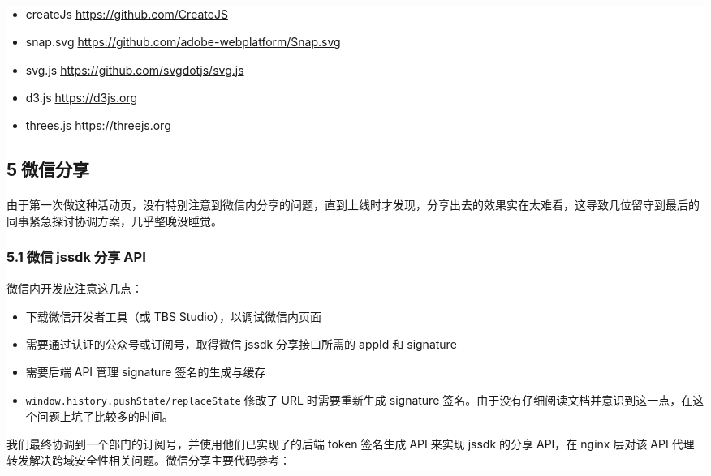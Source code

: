 <ul>
<li><p>createJs <a href="https://github.com/CreateJS" rel="nofollow noreferrer" target="_blank">https://github.com/CreateJS</a></p></li>
<li><p>snap.svg <a href="https://github.com/adobe-webplatform/Snap.svg" rel="nofollow noreferrer" target="_blank">https://github.com/adobe-webplatform/Snap.svg</a></p></li>
<li><p>svg.js <a href="https://github.com/svgdotjs/svg.js" rel="nofollow noreferrer" target="_blank">https://github.com/svgdotjs/svg.js</a></p></li>
<li><p>d3.js <a href="https://d3js.org" rel="nofollow noreferrer" target="_blank">https://d3js.org</a></p></li>
<li><p>threes.js <a href="https://threejs.org" rel="nofollow noreferrer" target="_blank">https://threejs.org</a></p></li>
</ul>
<h2 id="articleHeader11">5 微信分享</h2>
<p>由于第一次做这种活动页，没有特别注意到微信内分享的问题，直到上线时才发现，分享出去的效果实在太难看，这导致几位留守到最后的同事紧急探讨协调方案，几乎整晚没睡觉。</p>
<h3 id="articleHeader12">5.1 微信 jssdk 分享 API</h3>
<p>微信内开发应注意这几点：</p>
<ul>
<li><p>下载微信开发者工具（或 TBS Studio），以调试微信内页面</p></li>
<li><p>需要通过认证的公众号或订阅号，取得微信 jssdk 分享接口所需的 appId 和 signature</p></li>
<li><p>需要后端 API 管理 signature 签名的生成与缓存</p></li>
<li><p><code>window.history.pushState/replaceState</code> 修改了 URL 时需要重新生成 signature 签名。由于没有仔细阅读文档并意识到这一点，在这个问题上坑了比较多的时间。</p></li>
</ul>
<p>我们最终协调到一个部门的订阅号，并使用他们已实现了的后端 token 签名生成 API 来实现 jssdk 的分享 API，在 nginx 层对该 API 代理转发解决跨域安全性相关问题。微信分享主要代码参考：</p>
<div class="widget-codetool" style="display:none;">
      <div class="widget-codetool--inner">
      <span class="selectCode code-tool" data-toggle="tooltip" data-placement="top" title="" data-original-title="全选"></span>
      <span type="button" class="copyCode code-tool" data-toggle="tooltip" data-placement="top" data-clipboard-text="const isWeixinBrowser = /micromessenger/.test(navigator.userAgent.toLowerCase());
const wxJsdk = '//res.wx.qq.com/open/js/jweixin-1.1.0.js';
const jsApiList = ['checkJsApi', 'onMenuShareTimeline', 'onMenuShareAppMessage', 'onMenuShareQQ', 'onMenuShareWeibo'];
let opts = {
    title: 'My Flyme 独家记忆',
    desc: '当时光凝固，当回忆定格。回首2016 ，我与 Flyme 的点点滴滴都在这里。这是属于我和 Flyme 的独家记忆。',
    link: '',
    imgUrl: ''
}, loadedwx = false;

function initShareEvent(wx) {
    const option = {
        ...opts,
        trigger: function (res) {console.log('trigger', res)},
        success: function (res) { console.log('已分享', res) },
        cancel: function (res) { console.log('已取消', res) },
        fail: function (res) { console.log(JSON.stringify(res)) } 
    };

    wx.onMenuShareAppMessage(option); // 分享给朋友
    wx.onMenuShareTimeline(option);   // 分享到朋友圈
    wx.onMenuShareQQ(option);         // 分享到QQ
    wx.onMenuShareWeibo(option);      // 分享到微博
    wx.onMenuShareQZone(option);      // 分享到QZone
}
function checkJsApi(wx) {
    wx.checkJsApi({
        jsApiList,
        success: () => initShareEvent(wx),
        error: err => console.log('checkJsApi error: ', err)
    });
}
function initConfig(wx) {